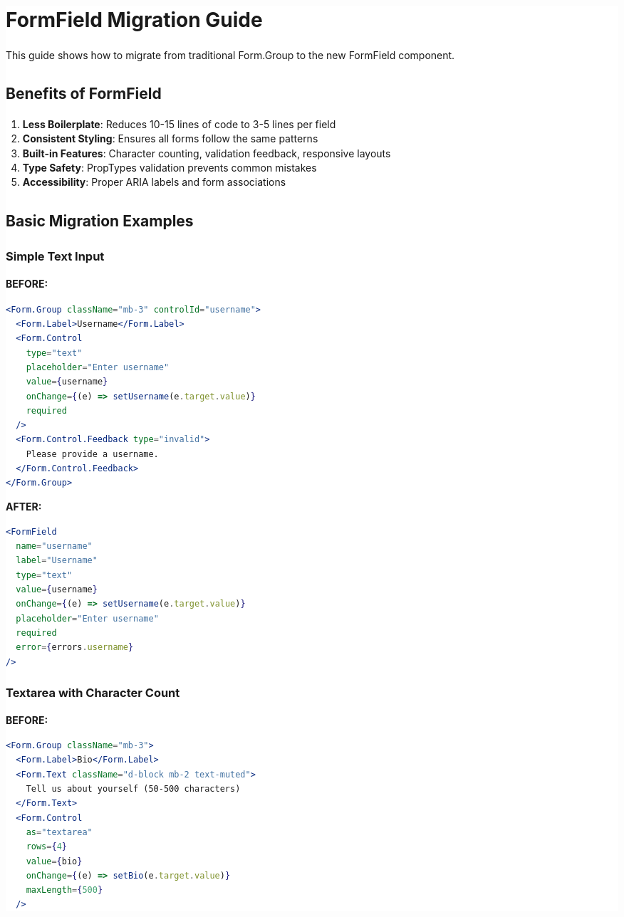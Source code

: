 # FormField Migration Guide

This guide shows how to migrate from traditional Form.Group to the new FormField component.

## Benefits of FormField

1. **Less Boilerplate**: Reduces 10-15 lines of code to 3-5 lines per field
2. **Consistent Styling**: Ensures all forms follow the same patterns
3. **Built-in Features**: Character counting, validation feedback, responsive layouts
4. **Type Safety**: PropTypes validation prevents common mistakes
5. **Accessibility**: Proper ARIA labels and form associations

## Basic Migration Examples

### Simple Text Input

**BEFORE:**
```jsx
<Form.Group className="mb-3" controlId="username">
  <Form.Label>Username</Form.Label>
  <Form.Control
    type="text"
    placeholder="Enter username"
    value={username}
    onChange={(e) => setUsername(e.target.value)}
    required
  />
  <Form.Control.Feedback type="invalid">
    Please provide a username.
  </Form.Control.Feedback>
</Form.Group>
```

**AFTER:**
```jsx
<FormField
  name="username"
  label="Username"
  type="text"
  value={username}
  onChange={(e) => setUsername(e.target.value)}
  placeholder="Enter username"
  required
  error={errors.username}
/>
```

### Textarea with Character Count

**BEFORE:**
```jsx
<Form.Group className="mb-3">
  <Form.Label>Bio</Form.Label>
  <Form.Text className="d-block mb-2 text-muted">
    Tell us about yourself (50-500 characters)
  </Form.Text>
  <Form.Control
    as="textarea"
    rows={4}
    value={bio}
    onChange={(e) => setBio(e.target.value)}
    maxLength={500}
  />
```